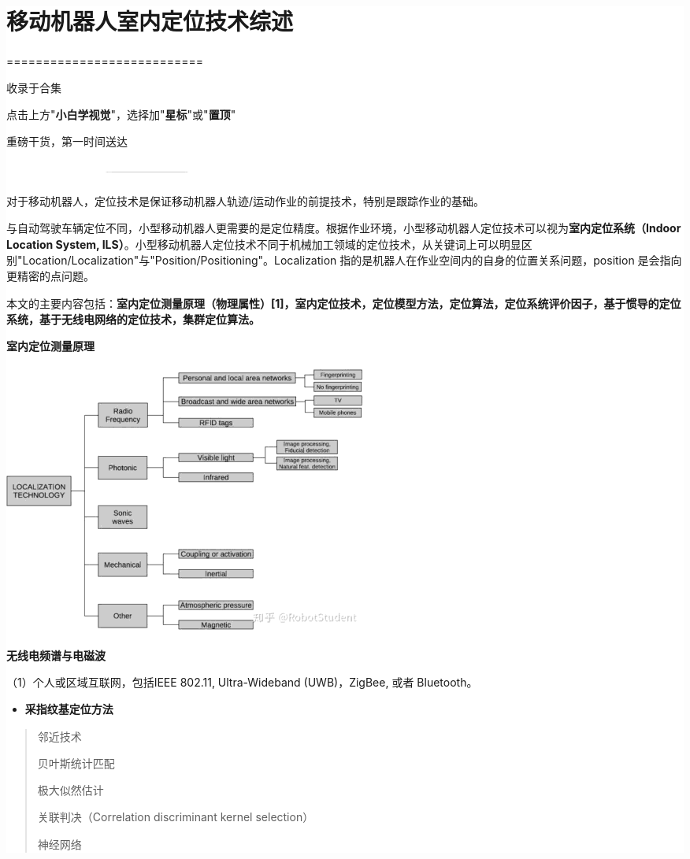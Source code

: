 # 移动机器人室内定位技术综述
===========================

收录于合集

点击上方"**小白学视觉**"，选择加\"**星标**\"或"**置顶**"

重磅干货，第一时间送达

![](../../assets/000_移动机器人室内定位技术综述_000.png) 

对于移动机器人，定位技术是保证移动机器人轨迹/运动作业的前提技术，特别是跟踪作业的基础。

 

与自动驾驶车辆定位不同，小型移动机器人更需要的是定位精度。根据作业环境，小型移动机器人定位技术可以视为**室内定位系统（Indoor Location System, ILS）**。小型移动机器人定位技术不同于机械加工领域的定位技术，从关键词上可以明显区别"Location/Localization"与"Position/Positioning"。Localization 指的是机器人在作业空间内的自身的位置关系问题，position 是会指向更精密的点问题。

 

本文的主要内容包括：**室内定位测量原理（物理属性）\[1\]，室内定位技术，定位模型方法，定位算法，定位系统评价因子，基于惯导的定位系统，基于无线电网络的定位技术，集群定位算法。**

 

 

**室内定位测量原理**

 

![](../../assets/000_移动机器人室内定位技术综述_001.png) 

**无线电频谱与电磁波**

（1）个人或区域互联网，包括IEEE 802.11, Ultra-Wideband (UWB)，ZigBee, 或者 Bluetooth。

-   **采指纹基定位方法**

> 邻近技术
>
> 贝叶斯统计匹配
>
> 极大似然估计
>
> 关联判决（Correlation discriminant kernel selection）
>
> 神经网络
